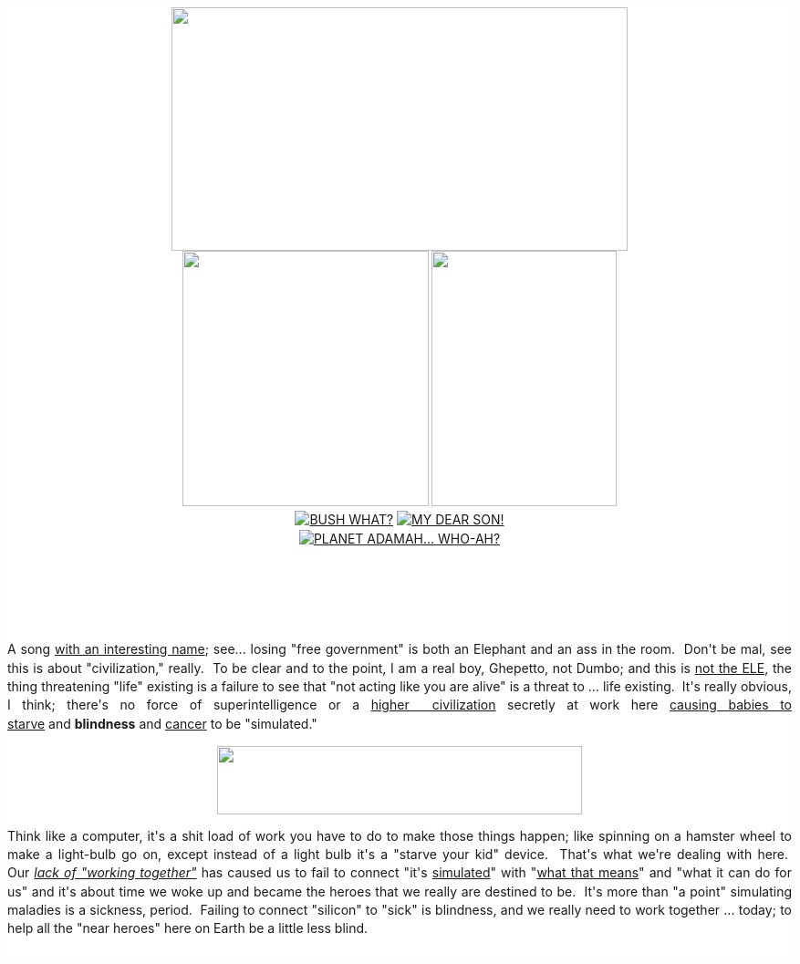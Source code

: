 <div><a href="http://eye.shiningbright.online"><img id="BLOGGER_PHOTO_ID_6495017610215924514" style="display: block; margin-left: auto; margin-right: auto;" src="https://2.bp.blogspot.com/-e1SVUtI8iBA/WiLwGrrToyI/AAAAAAAALDs/Xw88WiffcY8GyHy3vGg2hLeu6OnfHyObQCK4BGAYYCw/s320/image-728745.png" width="500" height="267" border="0" alt="" /></a></div>
<div style="text-align: center;"><a href="https://en.wikipedia.org/wiki/Xenon_lamp"><img id="BLOGGER_PHOTO_ID_6495017618880485442" src="https://3.bp.blogspot.com/-PdoKagMAOb0/WiLwHL9GWEI/AAAAAAAALD0/I3KmPazbFb84pNIOWCA6YpwwxYerf4CsQCK4BGAYYCw/s320/image-730636.png" border="0" width="270" height="280" alt="" /></a>&nbsp;<a href="http://bush.reallyhim.com"><img id="BLOGGER_PHOTO_ID_6495017626185344930" src="https://4.bp.blogspot.com/-cPOWNhmOj5g/WiLwHnKtp6I/AAAAAAAALD8/-XdrpPkiokgzoWO0NbxsRBfqkn8hB2aVwCK4BGAYYCw/s320/image-733463.png" border="0" width="203" height="280" alt="" /></a></div>
<div style="text-align: center;"><a href="http://bush.reallyhim.com"><img id="BLOGGER_PHOTO_ID_6495017632855752130" src="https://4.bp.blogspot.com/-UJrynyvj29k/WiLwIABD_cI/AAAAAAAALEE/hFmzSCcLCN0s45qMefuJWcL8ftb_Z29wwCK4BGAYYCw/s320/image-735108.png" border="0" width="214" height="100" alt="BUSH WHAT?" /></a>&nbsp;<a href="http://eye.shiningbright.online"><img id="BLOGGER_PHOTO_ID_6495017648105117890" src="https://2.bp.blogspot.com/-mAjh2xfcmIc/WiLwI40y2MI/AAAAAAAALEM/euc5bmc0xQkY63VWtgP0p2tVmZ8uS3FjACK4BGAYYCw/s320/image-737435.png" border="0" width="194" height="100" alt="MY DEAR SON!" /></a></div>
<div style="text-align: center;"><a href="http://WHO.SHININGBRIGHT.ONLINE"><img id="BLOGGER_PHOTO_ID_6495017650518067074" src="https://2.bp.blogspot.com/-9vw4QV7TvFc/WiLwJB0Fh4I/AAAAAAAALEU/-GhPCibgveIeJ5_cJxedOwt2iu14O8ZOACK4BGAYYCw/s320/image-739431.png" alt="PLANET ADAMAH... WHO-AH?" border="0" width="500" height="448" /></a></div>
<div style="text-align: center;">&nbsp;</div>
<div style="text-align: center;">&nbsp;</div>
<div style="text-align: center;"><a href="https://www.youtube.com/watch?v=ufOxJRYU738"><img id="BLOGGER_PHOTO_ID_6495017659459273122" src="https://4.bp.blogspot.com/-BG8th7wjgYU/WiLwJjH1gaI/AAAAAAAALEc/D2vcj0CbmmIv3IPYVpc5GWe4nhmwWctWgCK4BGAYYCw/s320/image-741331.png" alt="" border="0" /></a></div>
<div style="text-align: center;"><a href="http://ham.reallyhim.com"><img src="https://i.imgur.com/uvL2C8P.png" alt="" /></a></div>
<div style="text-align: center;">&nbsp;</div>
<div>
<div style="text-align: justify;">A song&nbsp;<a href="https://www.youtube.com/watch?v=ufOxJRYU738" target="_blank" rel="noopener">with an interesting name</a>; see... losing &quot;free government&quot; is both an Elephant and an ass in the room.&nbsp; Don't be mal, see this is about &quot;civilization,&quot; really.&nbsp; To be clear and to the point, I am a real boy, Ghepetto, not Dumbo; and this is&nbsp;<a href="http://yesterday.reallyhim.com/" target="_blank" rel="noopener">not the ELE</a>, the thing threatening &quot;life&quot; existing is a failure to see that &quot;not acting like you are alive&quot; is a threat to ... life existing.&nbsp; It's really obvious, I think; there's no force of superintelligence or a&nbsp;<a href="http://hadragonbreath.blogspot.com/2017/11/let-there-be-light-and-in-similitude.html" target="_blank" rel="noopener">higher&nbsp; civilization</a>&nbsp;secretly at work here&nbsp;<a href="http://itb.shiningbright.online/" target="_blank" rel="noopener">causing babies to starve</a>&nbsp;and&nbsp;<strong>blindness</strong>&nbsp;and&nbsp;<a href="http://cure.reallyhim.com/" target="_blank" rel="noopener">cance<wbr></wbr>r</a>&nbsp;to be &quot;simulated.&quot;&nbsp;&nbsp;</div>
<p><a href="https://www.prlog.org/12646889-so-you-think-you-can-tell-heaven-from-hell-fake-blue-skies-from-antagonizing-pain.html"><img id="BLOGGER_PHOTO_ID_6495017669522181362" style="display: block; margin-left: auto; margin-right: auto;" src="https://2.bp.blogspot.com/-RMZpJNGZJb4/WiLwKInBTPI/AAAAAAAALEk/YplWtFk7kDsmCc80ar85U-DmoYIiURFXQCK4BGAYYCw/s320/image-743420.png" width="400" height="75" border="0" alt="" /></a></p>
</div>
<div>
<div style="text-align: justify;">Think like a computer, it's a shit load of work you have to do to make those things happen; like spinning on a&nbsp;<span class="gmail-il">hamster</span>&nbsp;<span class="gmail-il">wheel</span>&nbsp;to make a&nbsp;light-bulb&nbsp;go on, except instead of a light bulb it's a &quot;starve your kid&quot; device.&nbsp; That's what we're dealing with here.&nbsp; Our&nbsp;<em><a href="http://hadragonbreath.blogspot.com/2017/11/re-its-sad-honestly-you-dont-see-it.html" target="_blank" rel="noopener">lack of &quot;working together&quot;</a></em>&nbsp;has caused us to fail to connect &quot;it's&nbsp;<a href="http://rix.reallyhim.com/" target="_blank" rel="noopener">simulated</a>&quot; with &quot;<a href="https://www.google.com/url?q=https://www.prlog.org/12646889-so-you-think-you-can-tell-heaven-from-hell-fake-blue-skies-from-antagonizing-pain.html&amp;sa=U&amp;ved=0ahUKEwiuw623vt7XAhXoslQKHT0HB9MQFggLMAI&amp;client=internal-uds-cse&amp;cx=008136829352670896076:r8qsxlwlip4&amp;usg=AOvVaw0FUVcnl0FYT69yOc3Ni1eL" target="_blank" rel="noopener">what that means</a>&quot; and &quot;what it can do for us&quot; and it's about time we woke up and became the heroes that we really are&nbsp;destined&nbsp;to be.&nbsp; It's more than &quot;a point&quot; simulating maladies is a sickness, period.&nbsp; Failing to connect &quot;silicon&quot; to &quot;sick&quot; is blindness, and we really need to work together ... today; to help all the &quot;near heroes&quot; here on Earth be a little less blind.</div>
<div style="text-align: justify;">&nbsp;</div>